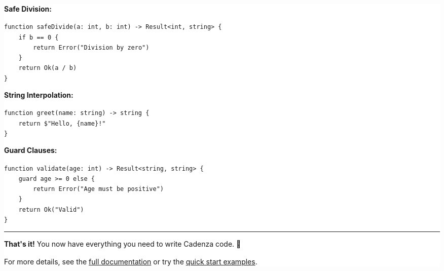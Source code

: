 **Safe Division:**
```cadenza
function safeDivide(a: int, b: int) -> Result<int, string> {
    if b == 0 {
        return Error("Division by zero")
    }
    return Ok(a / b)
}
```

**String Interpolation:**
```cadenza
function greet(name: string) -> string {
    return $"Hello, {name}!"
}
```

**Guard Clauses:**
```cadenza
function validate(age: int) -> Result<string, string> {
    guard age >= 0 else {
        return Error("Age must be positive")
    }
    return Ok("Valid")
}
```

---

**That's it!** You now have everything you need to write Cadenza code. 🎉

For more details, see the [full documentation](docs/) or try the [quick start examples](QUICKSTART.md).